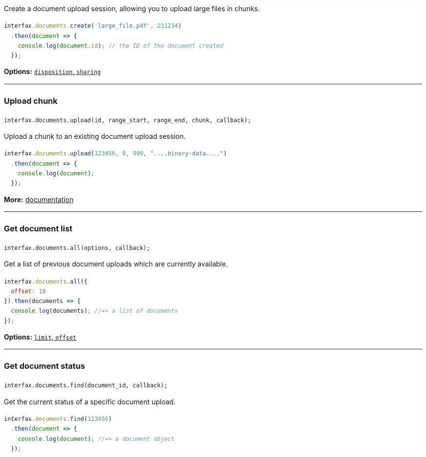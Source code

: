 Create a document upload session, allowing you to upload large files in chunks.

```js
interfax.documents.create('large_file.pdf', 231234)
  .then(document => {
    console.log(document.id); // the ID of the document created
  });
```

**Options:** [`disposition`, `sharing`](https://www.interfax.net/en/dev/rest/reference/2967)

---

### Upload chunk

`interfax.documents.upload(id, range_start, range_end, chunk, callback);`

Upload a chunk to an existing document upload session.

```js
interfax.documents.upload(123456, 0, 999, "....binary-data....")
  .then(document => {
    console.log(document);
  });
```

**More:** [documentation](https://www.interfax.net/en/dev/rest/reference/2966)

---

### Get document list

`interfax.documents.all(options, callback);`

Get a list of previous document uploads which are currently available.

```js
interfax.documents.all({
  offset: 10
}).then(documents => {
  console.log(documents); //=> a list of documents
});
```

**Options:** [`limit`, `offset`](https://www.interfax.net/en/dev/rest/reference/2968)

---

### Get document status

`interfax.documents.find(document_id, callback);`

Get the current status of a specific document upload.

```js
interfax.documents.find(123456)
  .then(document => {
    console.log(document); //=> a document object
  });
```
